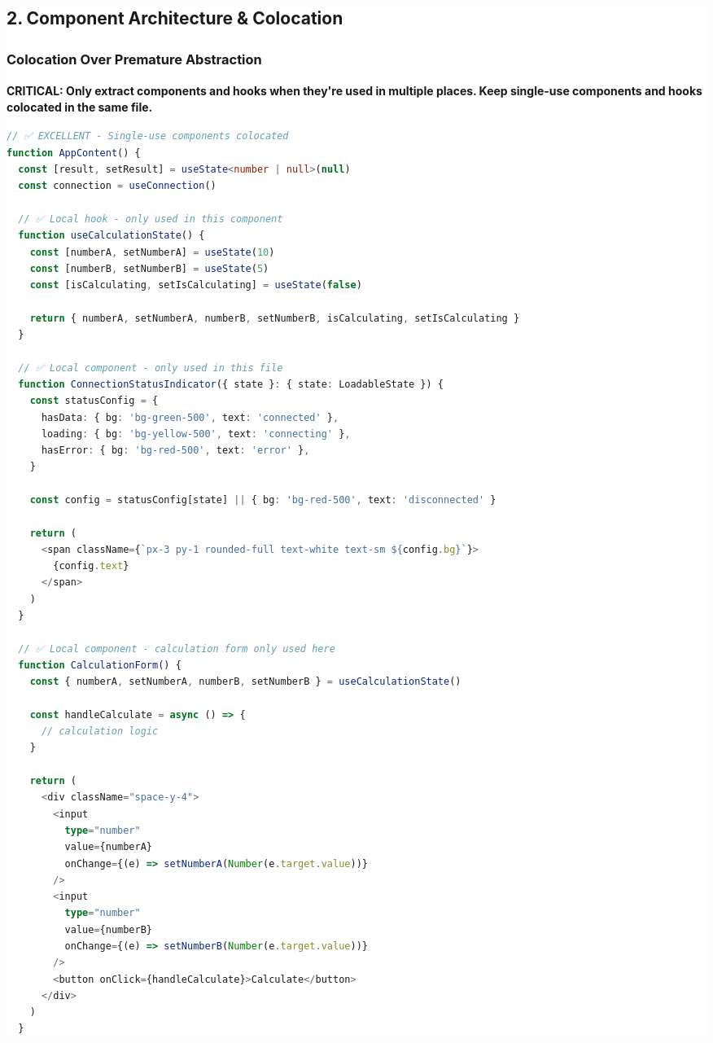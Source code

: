 ## 2. Component Architecture & Colocation

### **Colocation Over Premature Abstraction**

**CRITICAL: Only extract components and hooks when they're used in multiple places. Keep single-use components and hooks colocated in the same file.**

```typescript
// ✅ EXCELLENT - Single-use components colocated
function AppContent() {
  const [result, setResult] = useState<number | null>(null)
  const connection = useConnection()

  // ✅ Local hook - only used in this component
  function useCalculationState() {
    const [numberA, setNumberA] = useState(10)
    const [numberB, setNumberB] = useState(5)
    const [isCalculating, setIsCalculating] = useState(false)

    return { numberA, setNumberA, numberB, setNumberB, isCalculating, setIsCalculating }
  }

  // ✅ Local component - only used in this file
  function ConnectionStatusIndicator({ state }: { state: LoadableState }) {
    const statusConfig = {
      hasData: { bg: 'bg-green-500', text: 'connected' },
      loading: { bg: 'bg-yellow-500', text: 'connecting' },
      hasError: { bg: 'bg-red-500', text: 'error' },
    }

    const config = statusConfig[state] || { bg: 'bg-red-500', text: 'disconnected' }

    return (
      <span className={`px-3 py-1 rounded-full text-white text-sm ${config.bg}`}>
        {config.text}
      </span>
    )
  }

  // ✅ Local component - calculation form only used here
  function CalculationForm() {
    const { numberA, setNumberA, numberB, setNumberB } = useCalculationState()

    const handleCalculate = async () => {
      // calculation logic
    }

    return (
      <div className="space-y-4">
        <input
          type="number"
          value={numberA}
          onChange={(e) => setNumberA(Number(e.target.value))}
        />
        <input
          type="number"
          value={numberB}
          onChange={(e) => setNumberB(Number(e.target.value))}
        />
        <button onClick={handleCalculate}>Calculate</button>
      </div>
    )
  }
```